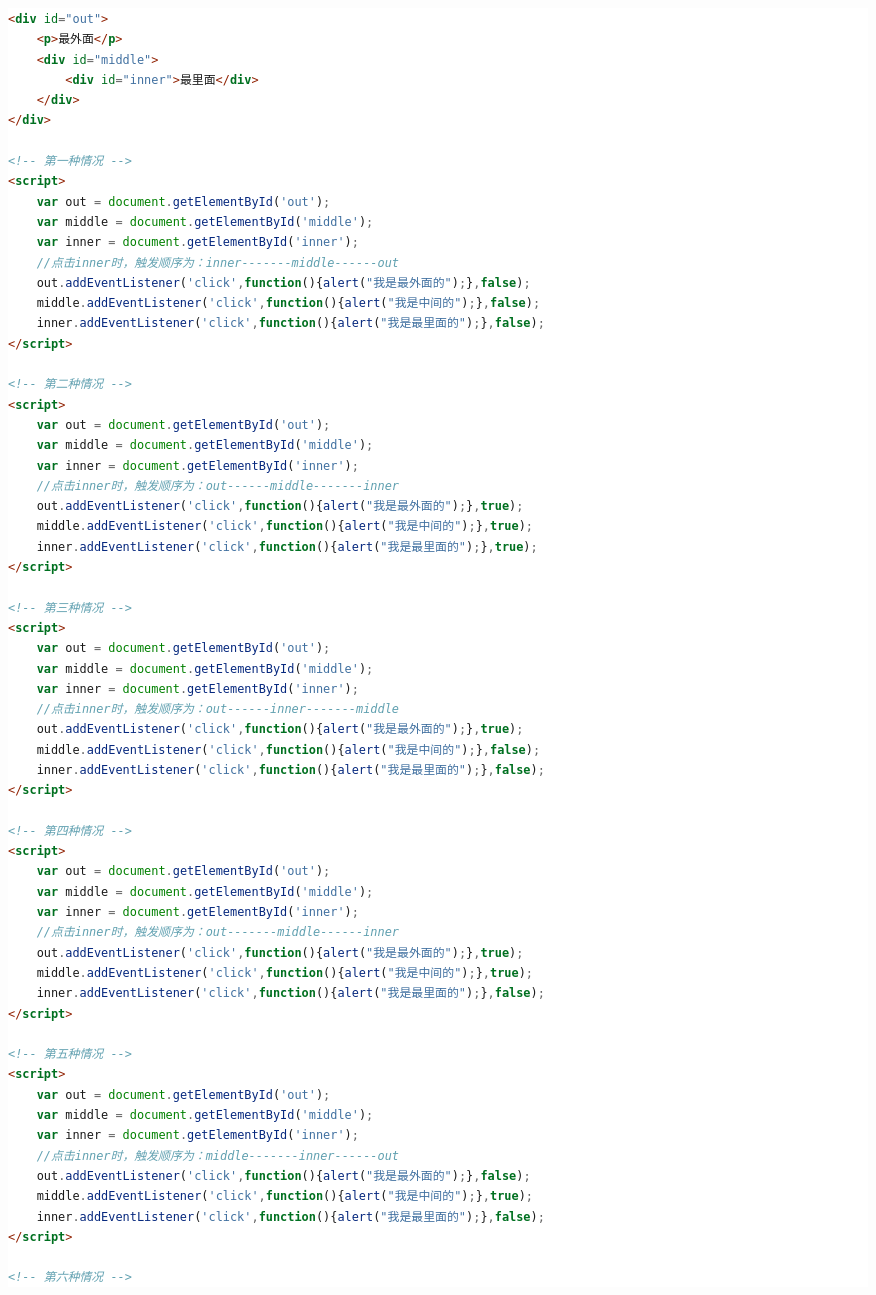 ```html
<div id="out">
    <p>最外面</p>
    <div id="middle">
        <div id="inner">最里面</div>
    </div>
</div>

<!-- 第一种情况 -->
<script>
    var out = document.getElementById('out'); 
    var middle = document.getElementById('middle'); 
    var inner = document.getElementById('inner'); 
    //点击inner时，触发顺序为：inner-------middle------out
    out.addEventListener('click',function(){alert("我是最外面的");},false);   
    middle.addEventListener('click',function(){alert("我是中间的");},false);    
    inner.addEventListener('click',function(){alert("我是最里面的");},false); 
</script>

<!-- 第二种情况 -->
<script>
    var out = document.getElementById('out'); 
    var middle = document.getElementById('middle'); 
    var inner = document.getElementById('inner'); 
    //点击inner时，触发顺序为：out------middle-------inner
    out.addEventListener('click',function(){alert("我是最外面的");},true);   
    middle.addEventListener('click',function(){alert("我是中间的");},true);  
    inner.addEventListener('click',function(){alert("我是最里面的");},true); 
</script>

<!-- 第三种情况 -->
<script>
    var out = document.getElementById('out'); 
    var middle = document.getElementById('middle'); 
    var inner = document.getElementById('inner'); 
    //点击inner时，触发顺序为：out------inner-------middle
    out.addEventListener('click',function(){alert("我是最外面的");},true);   
    middle.addEventListener('click',function(){alert("我是中间的");},false);    
    inner.addEventListener('click',function(){alert("我是最里面的");},false);
</script>

<!-- 第四种情况 -->
<script>
    var out = document.getElementById('out'); 
    var middle = document.getElementById('middle'); 
    var inner = document.getElementById('inner'); 
    //点击inner时，触发顺序为：out-------middle------inner
    out.addEventListener('click',function(){alert("我是最外面的");},true);   
    middle.addEventListener('click',function(){alert("我是中间的");},true);  
    inner.addEventListener('click',function(){alert("我是最里面的");},false);
</script>

<!-- 第五种情况 -->
<script>
    var out = document.getElementById('out'); 
    var middle = document.getElementById('middle'); 
    var inner = document.getElementById('inner'); 
    //点击inner时，触发顺序为：middle-------inner------out
    out.addEventListener('click',function(){alert("我是最外面的");},false);   
    middle.addEventListener('click',function(){alert("我是中间的");},true);  
    inner.addEventListener('click',function(){alert("我是最里面的");},false);
</script>

<!-- 第六种情况 -->
```
